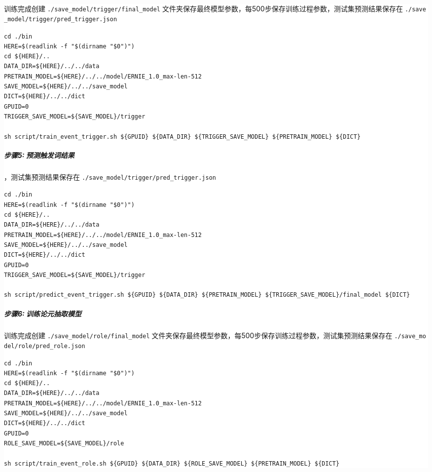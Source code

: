 训练完成创建 `./save_model/trigger/final_model` 文件夹保存最终模型参数，每500步保存训练过程参数，测试集预测结果保存在 `./save_model/trigger/pred_trigger.json`

```shell
cd ./bin
HERE=$(readlink -f "$(dirname "$0")")
cd ${HERE}/..
DATA_DIR=${HERE}/../../data
PRETRAIN_MODEL=${HERE}/../../model/ERNIE_1.0_max-len-512
SAVE_MODEL=${HERE}/../../save_model
DICT=${HERE}/../../dict
GPUID=0
TRIGGER_SAVE_MODEL=${SAVE_MODEL}/trigger

sh script/train_event_trigger.sh ${GPUID} ${DATA_DIR} ${TRIGGER_SAVE_MODEL} ${PRETRAIN_MODEL} ${DICT}

```

##### 步骤5: 预测触发词结果

，测试集预测结果保存在 `./save_model/trigger/pred_trigger.json`

```shell
cd ./bin
HERE=$(readlink -f "$(dirname "$0")")
cd ${HERE}/..
DATA_DIR=${HERE}/../../data
PRETRAIN_MODEL=${HERE}/../../model/ERNIE_1.0_max-len-512
SAVE_MODEL=${HERE}/../../save_model
DICT=${HERE}/../../dict
GPUID=0
TRIGGER_SAVE_MODEL=${SAVE_MODEL}/trigger

sh script/predict_event_trigger.sh ${GPUID} ${DATA_DIR} ${PRETRAIN_MODEL} ${TRIGGER_SAVE_MODEL}/final_model ${DICT}
```

##### 步骤6: 训练论元抽取模型

训练完成创建 `./save_model/role/final_model` 文件夹保存最终模型参数，每500步保存训练过程参数，测试集预测结果保存在 `./save_model/role/pred_role.json`

```shell
cd ./bin
HERE=$(readlink -f "$(dirname "$0")")
cd ${HERE}/..
DATA_DIR=${HERE}/../../data
PRETRAIN_MODEL=${HERE}/../../model/ERNIE_1.0_max-len-512
SAVE_MODEL=${HERE}/../../save_model
DICT=${HERE}/../../dict
GPUID=0
ROLE_SAVE_MODEL=${SAVE_MODEL}/role

sh script/train_event_role.sh ${GPUID} ${DATA_DIR} ${ROLE_SAVE_MODEL} ${PRETRAIN_MODEL} ${DICT}
```
